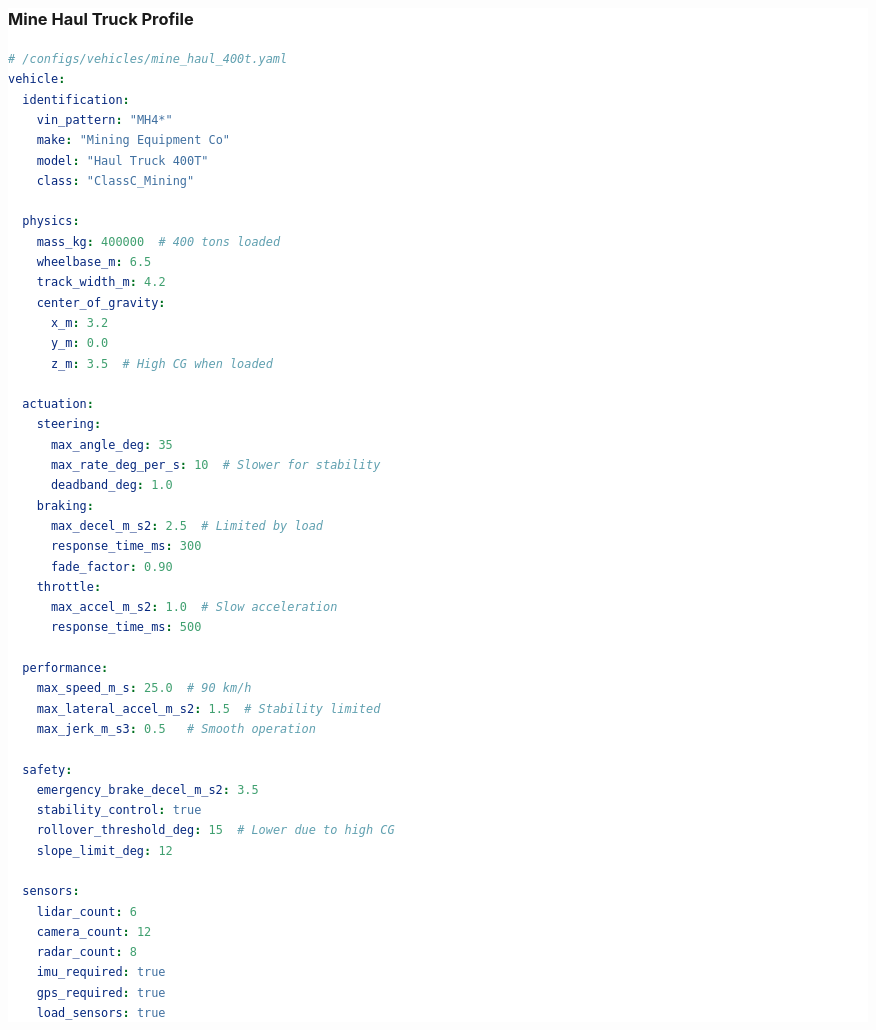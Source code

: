 
### **Mine Haul Truck Profile**
```yaml
# /configs/vehicles/mine_haul_400t.yaml
vehicle:
  identification:
    vin_pattern: "MH4*"
    make: "Mining Equipment Co"
    model: "Haul Truck 400T"
    class: "ClassC_Mining"
    
  physics:
    mass_kg: 400000  # 400 tons loaded
    wheelbase_m: 6.5
    track_width_m: 4.2
    center_of_gravity:
      x_m: 3.2
      y_m: 0.0
      z_m: 3.5  # High CG when loaded
      
  actuation:
    steering:
      max_angle_deg: 35
      max_rate_deg_per_s: 10  # Slower for stability
      deadband_deg: 1.0
    braking:
      max_decel_m_s2: 2.5  # Limited by load
      response_time_ms: 300
      fade_factor: 0.90
    throttle:
      max_accel_m_s2: 1.0  # Slow acceleration
      response_time_ms: 500
      
  performance:
    max_speed_m_s: 25.0  # 90 km/h
    max_lateral_accel_m_s2: 1.5  # Stability limited
    max_jerk_m_s3: 0.5   # Smooth operation
    
  safety:
    emergency_brake_decel_m_s2: 3.5
    stability_control: true
    rollover_threshold_deg: 15  # Lower due to high CG
    slope_limit_deg: 12
    
  sensors:
    lidar_count: 6
    camera_count: 12
    radar_count: 8
    imu_required: true
    gps_required: true
    load_sensors: true
```
